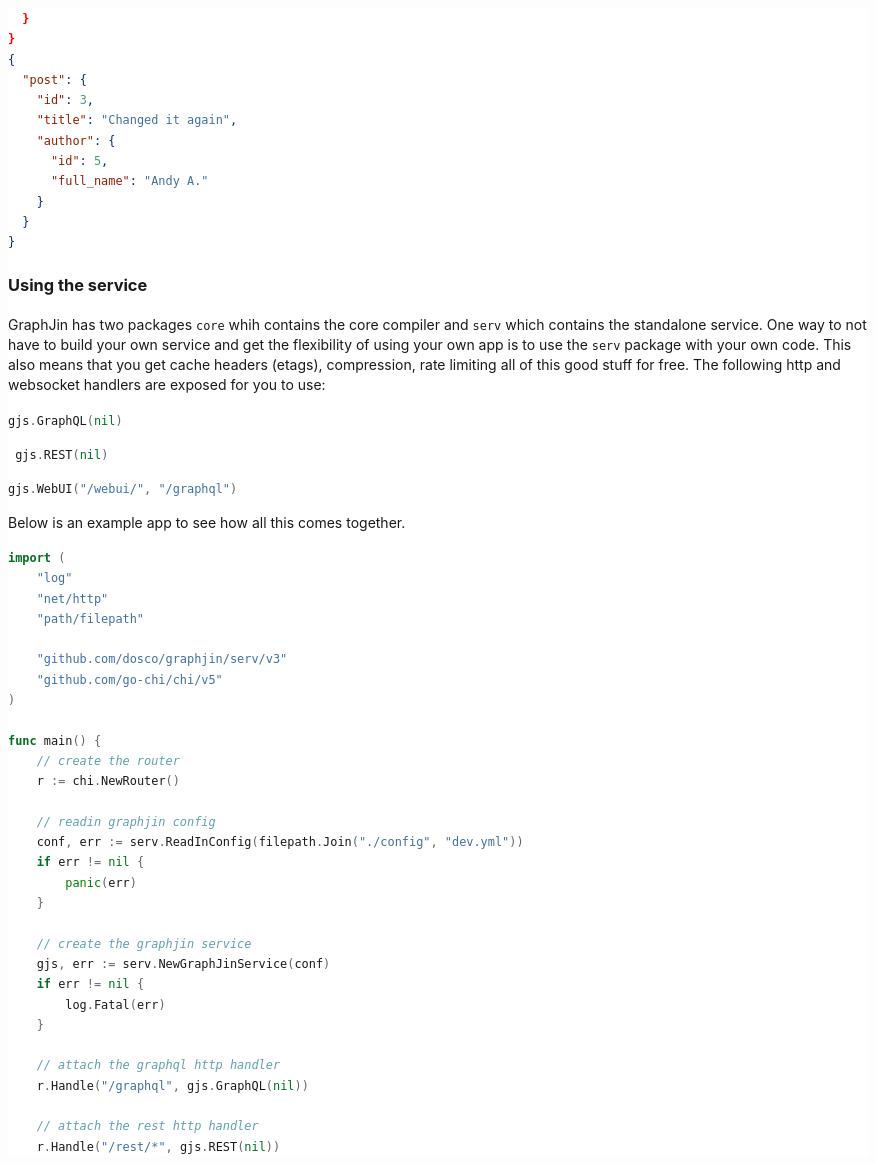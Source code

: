 ```json title="Result"
  }
}
{
  "post": {
    "id": 3,
    "title": "Changed it again",
    "author": {
      "id": 5,
      "full_name": "Andy A."
    }
  }
}
```

### Using the service

GraphJin has two packages `core` whih contains the core compiler and `serv` which contains the standalone service. One way to not have to build your own service and get the flexibility of using your own app is to use the `serv` package with your own code. This also means that you get cache headers (etags), compression, rate limiting all of this good stuff for free. The following http and websocket handlers are exposed for you to use:

```go title="GraphQL HTTP/Websocket Handler"
gjs.GraphQL(nil)
```

```go title="REST HTTP/Websocket Handler"
 gjs.REST(nil)
```

```go title="Embed the Web UI"
gjs.WebUI("/webui/", "/graphql")
```

Below is an example app to see how all this comes together.

```go
import (
	"log"
	"net/http"
	"path/filepath"

	"github.com/dosco/graphjin/serv/v3"
	"github.com/go-chi/chi/v5"
)

func main() {
	// create the router
	r := chi.NewRouter()

	// readin graphjin config
	conf, err := serv.ReadInConfig(filepath.Join("./config", "dev.yml"))
	if err != nil {
		panic(err)
	}

	// create the graphjin service
	gjs, err := serv.NewGraphJinService(conf)
	if err != nil {
		log.Fatal(err)
	}

	// attach the graphql http handler
	r.Handle("/graphql", gjs.GraphQL(nil))

	// attach the rest http handler
	r.Handle("/rest/*", gjs.REST(nil))
```